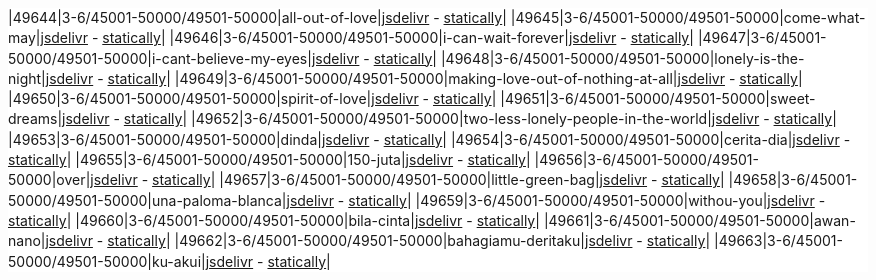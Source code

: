 |49644|3-6/45001-50000/49501-50000|all-out-of-love|[jsdelivr](https://cdn.jsdelivr.net/gh/dbchord/png-old-c-1110x370_3-6/45001-50000/49501-50000/all-out-of-love.png) - [statically](https://cdn.statically.io/gh/dbchord/png-old-c-1110x370_3-6/img/45001-50000/49501-50000/all-out-of-love.png)|
|49645|3-6/45001-50000/49501-50000|come-what-may|[jsdelivr](https://cdn.jsdelivr.net/gh/dbchord/png-old-c-1110x370_3-6/45001-50000/49501-50000/come-what-may.png) - [statically](https://cdn.statically.io/gh/dbchord/png-old-c-1110x370_3-6/img/45001-50000/49501-50000/come-what-may.png)|
|49646|3-6/45001-50000/49501-50000|i-can-wait-forever|[jsdelivr](https://cdn.jsdelivr.net/gh/dbchord/png-old-c-1110x370_3-6/45001-50000/49501-50000/i-can-wait-forever.png) - [statically](https://cdn.statically.io/gh/dbchord/png-old-c-1110x370_3-6/img/45001-50000/49501-50000/i-can-wait-forever.png)|
|49647|3-6/45001-50000/49501-50000|i-cant-believe-my-eyes|[jsdelivr](https://cdn.jsdelivr.net/gh/dbchord/png-old-c-1110x370_3-6/45001-50000/49501-50000/i-cant-believe-my-eyes.png) - [statically](https://cdn.statically.io/gh/dbchord/png-old-c-1110x370_3-6/img/45001-50000/49501-50000/i-cant-believe-my-eyes.png)|
|49648|3-6/45001-50000/49501-50000|lonely-is-the-night|[jsdelivr](https://cdn.jsdelivr.net/gh/dbchord/png-old-c-1110x370_3-6/45001-50000/49501-50000/lonely-is-the-night.png) - [statically](https://cdn.statically.io/gh/dbchord/png-old-c-1110x370_3-6/img/45001-50000/49501-50000/lonely-is-the-night.png)|
|49649|3-6/45001-50000/49501-50000|making-love-out-of-nothing-at-all|[jsdelivr](https://cdn.jsdelivr.net/gh/dbchord/png-old-c-1110x370_3-6/45001-50000/49501-50000/making-love-out-of-nothing-at-all.png) - [statically](https://cdn.statically.io/gh/dbchord/png-old-c-1110x370_3-6/img/45001-50000/49501-50000/making-love-out-of-nothing-at-all.png)|
|49650|3-6/45001-50000/49501-50000|spirit-of-love|[jsdelivr](https://cdn.jsdelivr.net/gh/dbchord/png-old-c-1110x370_3-6/45001-50000/49501-50000/spirit-of-love.png) - [statically](https://cdn.statically.io/gh/dbchord/png-old-c-1110x370_3-6/img/45001-50000/49501-50000/spirit-of-love.png)|
|49651|3-6/45001-50000/49501-50000|sweet-dreams|[jsdelivr](https://cdn.jsdelivr.net/gh/dbchord/png-old-c-1110x370_3-6/45001-50000/49501-50000/sweet-dreams.png) - [statically](https://cdn.statically.io/gh/dbchord/png-old-c-1110x370_3-6/img/45001-50000/49501-50000/sweet-dreams.png)|
|49652|3-6/45001-50000/49501-50000|two-less-lonely-people-in-the-world|[jsdelivr](https://cdn.jsdelivr.net/gh/dbchord/png-old-c-1110x370_3-6/45001-50000/49501-50000/two-less-lonely-people-in-the-world.png) - [statically](https://cdn.statically.io/gh/dbchord/png-old-c-1110x370_3-6/img/45001-50000/49501-50000/two-less-lonely-people-in-the-world.png)|
|49653|3-6/45001-50000/49501-50000|dinda|[jsdelivr](https://cdn.jsdelivr.net/gh/dbchord/png-old-c-1110x370_3-6/45001-50000/49501-50000/dinda.png) - [statically](https://cdn.statically.io/gh/dbchord/png-old-c-1110x370_3-6/img/45001-50000/49501-50000/dinda.png)|
|49654|3-6/45001-50000/49501-50000|cerita-dia|[jsdelivr](https://cdn.jsdelivr.net/gh/dbchord/png-old-c-1110x370_3-6/45001-50000/49501-50000/cerita-dia.png) - [statically](https://cdn.statically.io/gh/dbchord/png-old-c-1110x370_3-6/img/45001-50000/49501-50000/cerita-dia.png)|
|49655|3-6/45001-50000/49501-50000|150-juta|[jsdelivr](https://cdn.jsdelivr.net/gh/dbchord/png-old-c-1110x370_3-6/45001-50000/49501-50000/150-juta.png) - [statically](https://cdn.statically.io/gh/dbchord/png-old-c-1110x370_3-6/img/45001-50000/49501-50000/150-juta.png)|
|49656|3-6/45001-50000/49501-50000|over|[jsdelivr](https://cdn.jsdelivr.net/gh/dbchord/png-old-c-1110x370_3-6/45001-50000/49501-50000/over.png) - [statically](https://cdn.statically.io/gh/dbchord/png-old-c-1110x370_3-6/img/45001-50000/49501-50000/over.png)|
|49657|3-6/45001-50000/49501-50000|little-green-bag|[jsdelivr](https://cdn.jsdelivr.net/gh/dbchord/png-old-c-1110x370_3-6/45001-50000/49501-50000/little-green-bag.png) - [statically](https://cdn.statically.io/gh/dbchord/png-old-c-1110x370_3-6/img/45001-50000/49501-50000/little-green-bag.png)|
|49658|3-6/45001-50000/49501-50000|una-paloma-blanca|[jsdelivr](https://cdn.jsdelivr.net/gh/dbchord/png-old-c-1110x370_3-6/45001-50000/49501-50000/una-paloma-blanca.png) - [statically](https://cdn.statically.io/gh/dbchord/png-old-c-1110x370_3-6/img/45001-50000/49501-50000/una-paloma-blanca.png)|
|49659|3-6/45001-50000/49501-50000|withou-you|[jsdelivr](https://cdn.jsdelivr.net/gh/dbchord/png-old-c-1110x370_3-6/45001-50000/49501-50000/withou-you.png) - [statically](https://cdn.statically.io/gh/dbchord/png-old-c-1110x370_3-6/img/45001-50000/49501-50000/withou-you.png)|
|49660|3-6/45001-50000/49501-50000|bila-cinta|[jsdelivr](https://cdn.jsdelivr.net/gh/dbchord/png-old-c-1110x370_3-6/45001-50000/49501-50000/bila-cinta.png) - [statically](https://cdn.statically.io/gh/dbchord/png-old-c-1110x370_3-6/img/45001-50000/49501-50000/bila-cinta.png)|
|49661|3-6/45001-50000/49501-50000|awan-nano|[jsdelivr](https://cdn.jsdelivr.net/gh/dbchord/png-old-c-1110x370_3-6/45001-50000/49501-50000/awan-nano.png) - [statically](https://cdn.statically.io/gh/dbchord/png-old-c-1110x370_3-6/img/45001-50000/49501-50000/awan-nano.png)|
|49662|3-6/45001-50000/49501-50000|bahagiamu-deritaku|[jsdelivr](https://cdn.jsdelivr.net/gh/dbchord/png-old-c-1110x370_3-6/45001-50000/49501-50000/bahagiamu-deritaku.png) - [statically](https://cdn.statically.io/gh/dbchord/png-old-c-1110x370_3-6/img/45001-50000/49501-50000/bahagiamu-deritaku.png)|
|49663|3-6/45001-50000/49501-50000|ku-akui|[jsdelivr](https://cdn.jsdelivr.net/gh/dbchord/png-old-c-1110x370_3-6/45001-50000/49501-50000/ku-akui.png) - [statically](https://cdn.statically.io/gh/dbchord/png-old-c-1110x370_3-6/img/45001-50000/49501-50000/ku-akui.png)|